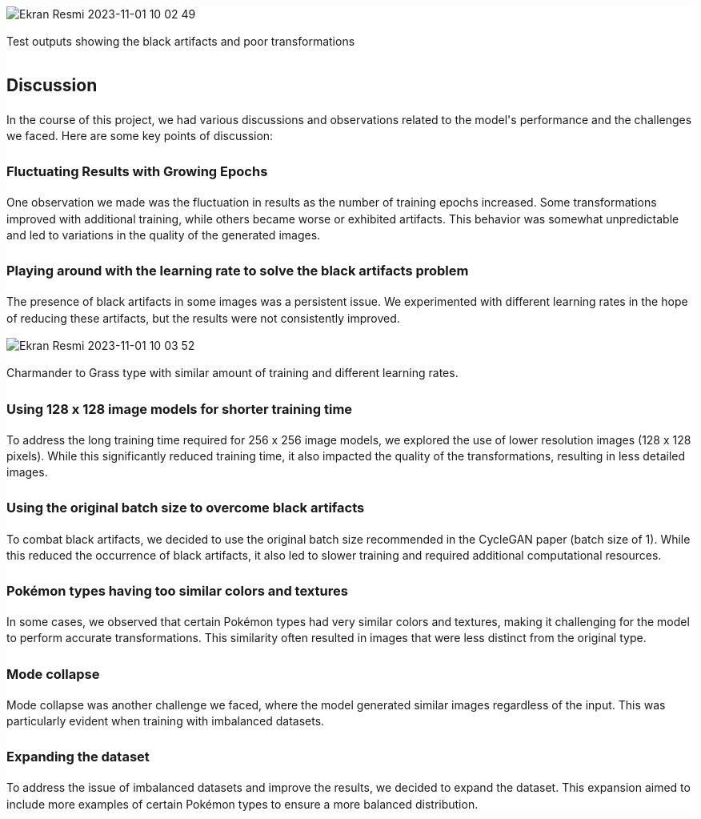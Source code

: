 <img width="764" alt="Ekran Resmi 2023-11-01 10 02 49" src="https://github.com/keremgirenes/COMP411-PokeGAN/assets/69321438/792bb66c-8f2b-4617-8600-02c9e110c4da">

Test outputs showing the black artifacts and poor transformations

## Discussion
In the course of this project, we had various discussions and observations related to the model's performance and the challenges we faced. Here are some key points of discussion:

### Fluctuating Results with Growing Epochs
One observation we made was the fluctuation in results as the number of training epochs increased. Some transformations improved with additional training, while others became worse or exhibited artifacts. This behavior was somewhat unpredictable and led to variations in the quality of the generated images.

### Playing around with the learning rate to solve the black artifacts problem
The presence of black artifacts in some images was a persistent issue. We experimented with different learning rates in the hope of reducing these artifacts, but the results were not consistently improved.

<img width="590" alt="Ekran Resmi 2023-11-01 10 03 52" src="https://github.com/keremgirenes/COMP411-PokeGAN/assets/69321438/615438aa-f185-4ebe-bf65-e0db678743eb">

Charmander to Grass type with similar amount of training and different learning rates.

### Using 128 x 128 image models for shorter training time
To address the long training time required for 256 x 256 image models, we explored the use of lower resolution images (128 x 128 pixels). While this significantly reduced training time, it also impacted the quality of the transformations, resulting in less detailed images.

### Using the original batch size to overcome black artifacts
To combat black artifacts, we decided to use the original batch size recommended in the CycleGAN paper (batch size of 1). While this reduced the occurrence of black artifacts, it also led to slower training and required additional computational resources.

### Pokémon types having too similar colors and textures
In some cases, we observed that certain Pokémon types had very similar colors and textures, making it challenging for the model to perform accurate transformations. This similarity often resulted in images that were less distinct from the original type.

### Mode collapse
Mode collapse was another challenge we faced, where the model generated similar images regardless of the input. This was particularly evident when training with imbalanced datasets.

### Expanding the dataset
To address the issue of imbalanced datasets and improve the results, we decided to expand the dataset. This expansion aimed to include more examples of certain Pokémon types to ensure a more balanced distribution.
